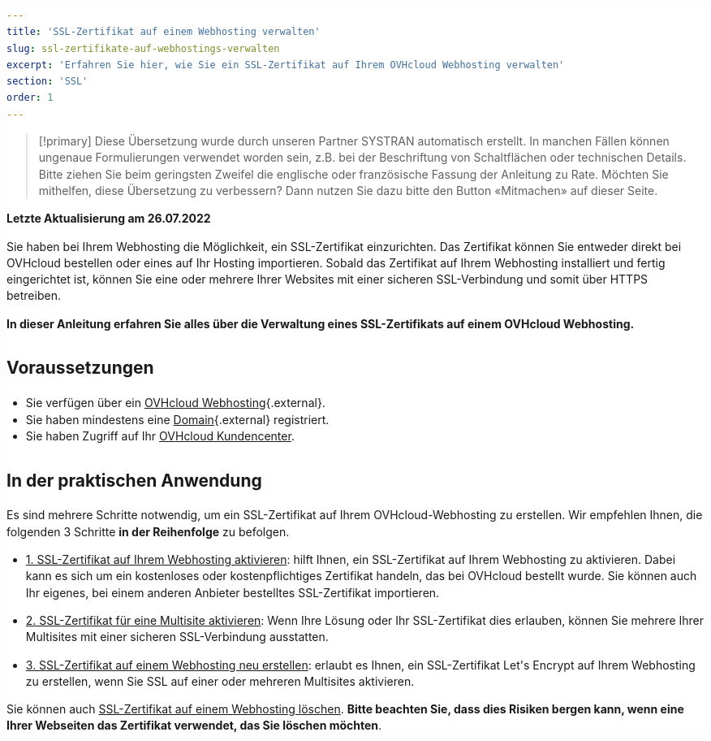 ```yaml
---
title: 'SSL-Zertifikat auf einem Webhosting verwalten'
slug: ssl-zertifikate-auf-webhostings-verwalten
excerpt: 'Erfahren Sie hier, wie Sie ein SSL-Zertifikat auf Ihrem OVHcloud Webhosting verwalten'
section: 'SSL'
order: 1
---
```


> [!primary]
> Diese Übersetzung wurde durch unseren Partner SYSTRAN automatisch erstellt. In manchen Fällen können ungenaue Formulierungen verwendet worden sein, z.B. bei der Beschriftung von Schaltflächen oder technischen Details. Bitte ziehen Sie beim geringsten Zweifel die englische oder französische Fassung der Anleitung zu Rate. Möchten Sie mithelfen, diese Übersetzung zu verbessern? Dann nutzen Sie dazu bitte den Button «Mitmachen» auf dieser Seite.
>

**Letzte Aktualisierung am 26.07.2022**

Sie haben bei Ihrem Webhosting die Möglichkeit, ein SSL-Zertifikat einzurichten. Das Zertifikat können Sie entweder direkt bei OVHcloud bestellen oder eines auf Ihr Hosting importieren. Sobald das Zertifikat auf Ihrem Webhosting installiert und fertig eingerichtet ist, können Sie eine oder mehrere Ihrer Websites mit einer sicheren SSL-Verbindung und somit über HTTPS betreiben.

**In dieser Anleitung erfahren Sie alles über die Verwaltung eines SSL-Zertifikats auf einem OVHcloud Webhosting.**

## Voraussetzungen

- Sie verfügen über ein [OVHcloud Webhosting](https://www.ovhcloud.com/de/web-hosting/){.external}.
- Sie haben mindestens eine [Domain](https://www.ovhcloud.com/de/domains/){.external} registriert.
- Sie haben Zugriff auf Ihr [OVHcloud Kundencenter](https://www.ovh.com/auth/?action=gotomanager&from=https://www.ovh.de/&ovhSubsidiary=de).

## In der praktischen Anwendung

Es sind mehrere Schritte notwendig, um ein SSL-Zertifikat auf Ihrem OVHcloud-Webhosting zu erstellen. Wir empfehlen Ihnen, die folgenden 3 Schritte **in der Reihenfolge** zu befolgen.

- [1. SSL-Zertifikat auf Ihrem Webhosting aktivieren](#enablessl): hilft Ihnen, ein SSL-Zertifikat auf Ihrem Webhosting zu aktivieren. Dabei kann es sich um ein kostenloses oder kostenpflichtiges Zertifikat handeln, das bei OVHcloud bestellt wurde. Sie können auch Ihr eigenes, bei einem anderen Anbieter bestelltes SSL-Zertifikat importieren.

- [2. SSL-Zertifikat für eine Multisite aktivieren](#multisite): Wenn Ihre Lösung oder Ihr SSL-Zertifikat dies erlauben, können Sie mehrere Ihrer Multisites mit einer sicheren SSL-Verbindung ausstatten.

- [3. SSL-Zertifikat auf einem Webhosting neu erstellen](#regeneratessl): erlaubt es Ihnen, ein SSL-Zertifikat Let's Encrypt auf Ihrem Webhosting zu erstellen, wenn Sie SSL auf einer oder mehreren Multisites aktivieren.

Sie können auch [SSL-Zertifikat auf einem Webhosting löschen](#deletessl). **Bitte beachten Sie, dass dies Risiken bergen kann, wenn eine Ihrer Webseiten das Zertifikat verwendet, das Sie löschen möchten**.
